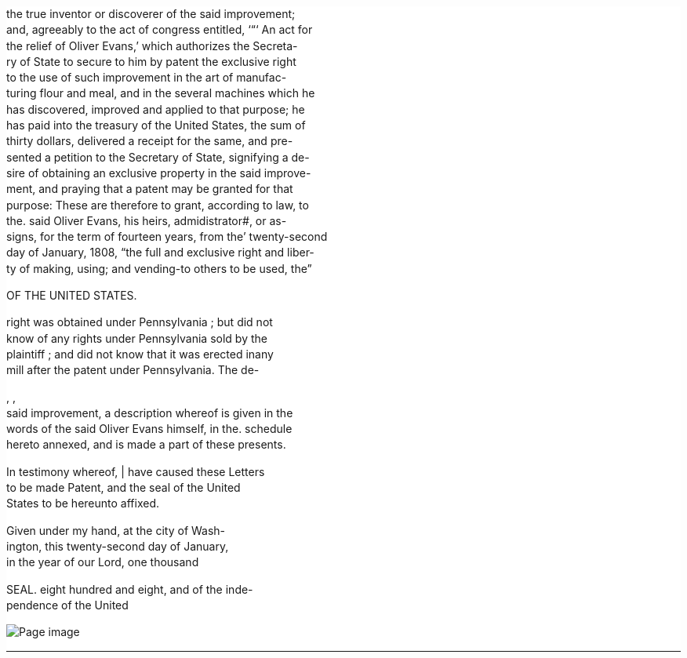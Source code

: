 the true inventor or discoverer of the said improvement;  
and, agreeably to the act of congress entitled, ‘“‘ An act for  
the relief of Oliver Evans,’ which authorizes the Secreta-  
ry of State to secure to him by patent the exclusive right  
to the use of such improvement in the art of manufac-  
turing flour and meal, and in the several machines which he  
has discovered, improved and applied to that purpose; he  
has paid into the treasury of the United States, the sum of  
thirty dollars, delivered a receipt for the same, and pre-  
sented a petition to the Secretary of State, signifying a de-  
sire of obtaining an exclusive property in the said improve-  
ment, and praying that a patent may be granted for that  
purpose: These are therefore to grant, according to law, to  
the. said Oliver Evans, his heirs, admidistrator#, or as-  
signs, for the term of fourteen years, from the’ twenty-second  
day of January, 1808, “the full and exclusive right and liber-  
ty of making, using; and vending-to others to be used, the”  
  
  
  
  
  
  
  
  
  
  
  
  
  
  
  
OF THE UNITED STATES.  
  
right was obtained under Pennsylvania ; but did not  
know of any rights under Pennsylvania sold by the  
plaintiff ; and did not know that it was erected inany  
mill after the patent under Pennsylvania. The de-  
  
, ,  
said improvement, a description whereof is given in the  
words of the said Oliver Evans himself, in the. schedule  
hereto annexed, and is made a part of these presents.  
  
In testimony whereof, | have caused these Letters  
to be made Patent, and the seal of the United  
States to be hereunto affixed.  
  
Given under my hand, at the city of Wash-  
ington, this twenty-second day of January,  
in the year of our Lord, one thousand  
  
SEAL. eight hundred and eight, and of the inde-  
pendence of the United
</td><td style="width: 50%; max-height: 75%; margin: auto; display: block;">
<img alt="Page image" src="https://iiif.archive.org/image/iiif/2/sim_united-states-supreme-court-cases-adjudged_1818-02_3%2Fsim_united-states-supreme-court-cases-adjudged_1818-02_3_jp2.zip%2Fsim_united-states-supreme-court-cases-adjudged_1818-02_3_jp2%2Fsim_united-states-supreme-court-cases-adjudged_1818-02_3_0471.jp2/pct:31.322314049586776,52.69507186858316,58.51239669421488,29.928131416837783/600,/0/default.jpg"/>
</td>
</tr></table>

---
